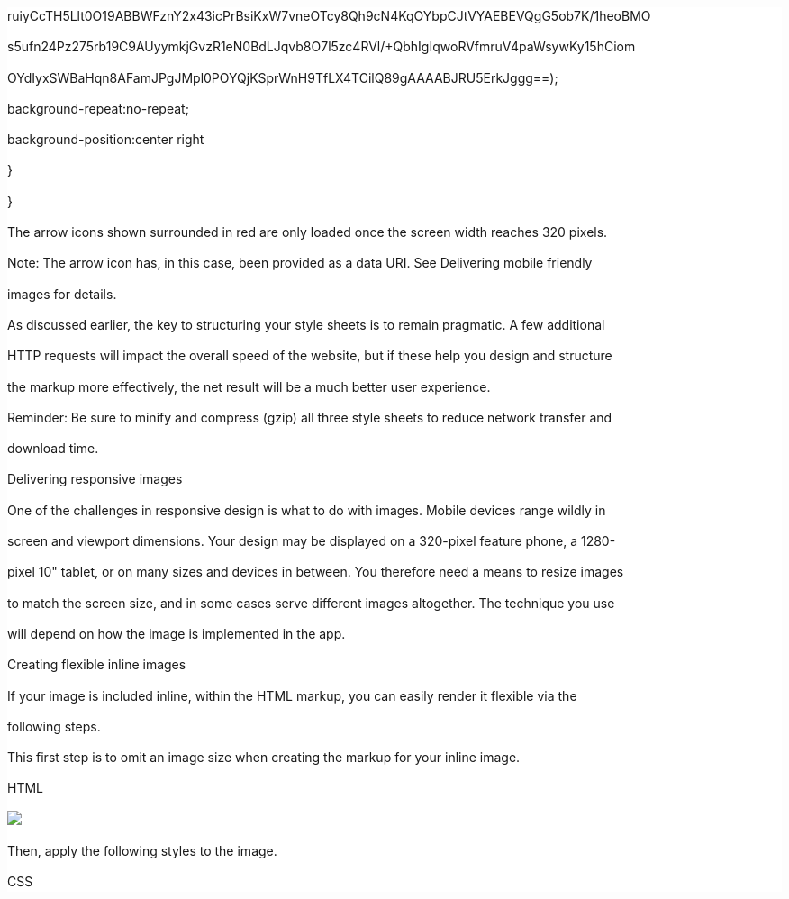 ruiyCcTH5Llt0O19ABBWFznY2x43icPrBsiKxW7vneOTcy8Qh9cN4KqOYbpCJtVYAEBEVQgG5ob7K/1heoBMO

s5ufn24Pz275rb19C9AUyymkjGvzR1eN0BdLJqvb8O7l5zc4RVl/+QbhIgIqwoRVfmruV4paWsywKy15hCiom

OYdIyxSWBaHqn8AFamJPgJMpl0POYQjKSprWnH9TfLX4TCilQ89gAAAABJRU5ErkJggg==);

background-repeat:no-repeat;

background-position:center right

}

}

The arrow icons shown surrounded in red are only loaded once the screen width reaches 320 pixels.

Note: The arrow icon has, in this case, been provided as a data URI. See Delivering mobile friendly

images for details.

As discussed earlier, the key to structuring your style sheets is to remain pragmatic. A few additional

HTTP requests will impact the overall speed of the website, but if these help you design and structure

the markup more effectively, the net result will be a much better user experience.

Reminder: Be sure to minify and compress (gzip) all three style sheets to reduce network transfer and

download time.

Delivering responsive images

One of the challenges in responsive design is what to do with images. Mobile devices range wildly in

screen and viewport dimensions. Your design may be displayed on a 320-pixel feature phone, a 1280-

pixel 10" tablet, or on many sizes and devices in between. You therefore need a means to resize images

to match the screen size, and in some cases serve different images altogether. The technique you use

will depend on how the image is implemented in the app.

Creating flexible inline images

If your image is included inline, within the HTML markup, you can easily render it flexible via the

following steps.

This first step is to omit an image size when creating the markup for your inline image.

HTML

<img id="chartimage" src="/MileageStats/Chart/chart.png">

Then, apply the following styles to the image.

CSS
